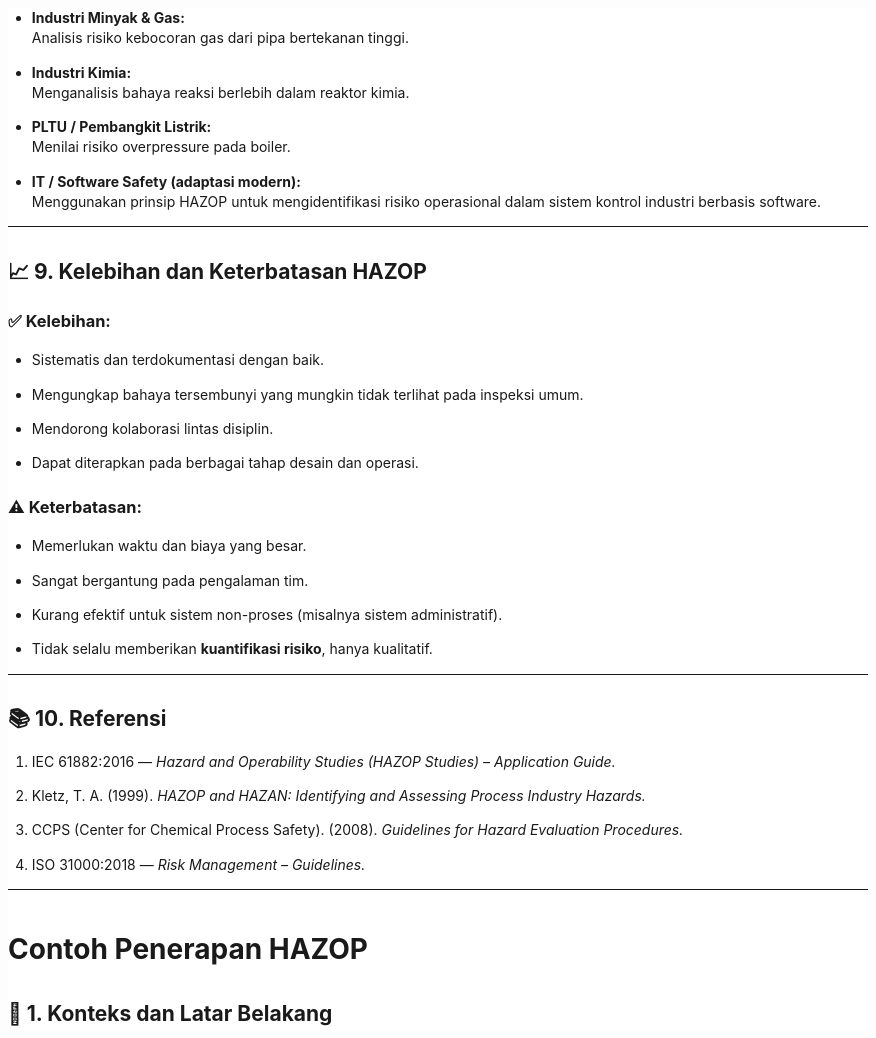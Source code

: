 - **Industri Minyak & Gas:**  
    Analisis risiko kebocoran gas dari pipa bertekanan tinggi.
    
- **Industri Kimia:**  
    Menganalisis bahaya reaksi berlebih dalam reaktor kimia.
    
- **PLTU / Pembangkit Listrik:**  
    Menilai risiko overpressure pada boiler.
    
- **IT / Software Safety (adaptasi modern):**  
    Menggunakan prinsip HAZOP untuk mengidentifikasi risiko operasional dalam sistem kontrol industri berbasis software.
    

---

## 📈 9. Kelebihan dan Keterbatasan HAZOP

### ✅ Kelebihan:

- Sistematis dan terdokumentasi dengan baik.
    
- Mengungkap bahaya tersembunyi yang mungkin tidak terlihat pada inspeksi umum.
    
- Mendorong kolaborasi lintas disiplin.
    
- Dapat diterapkan pada berbagai tahap desain dan operasi.
    

### ⚠️ Keterbatasan:

- Memerlukan waktu dan biaya yang besar.
    
- Sangat bergantung pada pengalaman tim.
    
- Kurang efektif untuk sistem non-proses (misalnya sistem administratif).
    
- Tidak selalu memberikan **kuantifikasi risiko**, hanya kualitatif.
    

---

## 📚 10. Referensi

1. IEC 61882:2016 — _Hazard and Operability Studies (HAZOP Studies) – Application Guide._
    
2. Kletz, T. A. (1999). _HAZOP and HAZAN: Identifying and Assessing Process Industry Hazards._
    
3. CCPS (Center for Chemical Process Safety). (2008). _Guidelines for Hazard Evaluation Procedures._
    
4. ISO 31000:2018 — _Risk Management – Guidelines._
    

---

# Contoh Penerapan HAZOP
## 🧩 1. Konteks dan Latar Belakang
